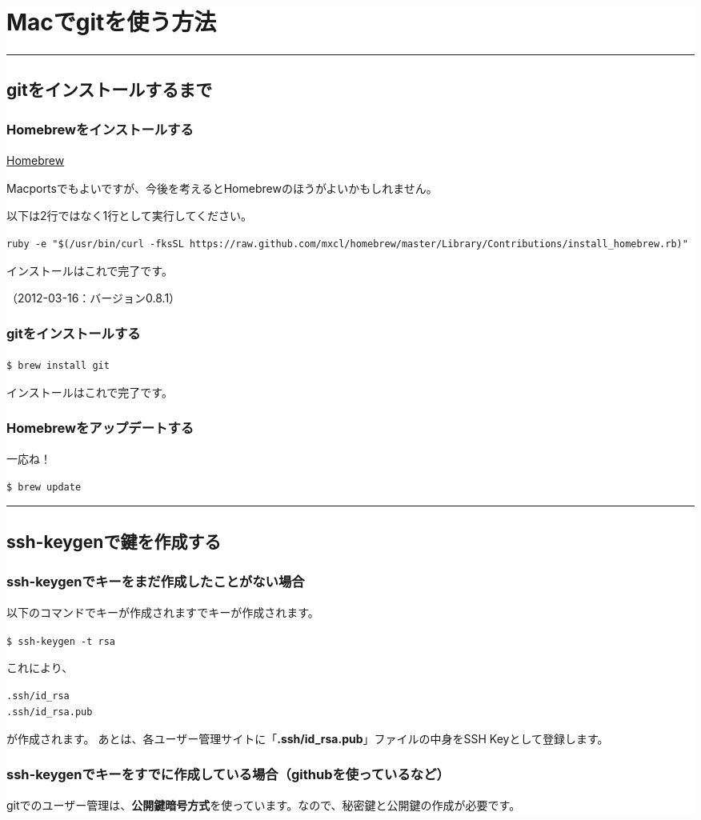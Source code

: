 Macでgitを使う方法
=

---

gitをインストールするまで
-

### Homebrewをインストールする

[Homebrew](http://mxcl.github.com/homebrew/, "")

Macportsでもよいですが、今後を考えるとHomebrewのほうがよいかもしれません。

以下は2行ではなく1行として実行してください。

	ruby -e "$(/usr/bin/curl -fksSL https://raw.github.com/mxcl/homebrew/master/Library/Contributions/install_homebrew.rb)"

インストールはこれで完了です。

（2012-03-16：バージョン0.8.1）


### gitをインストールする

	$ brew install git

インストールはこれで完了です。


### Homebrewをアップデートする

一応ね！

	$ brew update

---

ssh-keygenで鍵を作成する
-

### ssh-keygenでキーをまだ作成したことがない場合

以下のコマンドでキーが作成されますでキーが作成されます。

	$ ssh-keygen -t rsa

これにより、

	.ssh/id_rsa
	.ssh/id_rsa.pub

が作成されます。
あとは、各ユーザー管理サイトに「**.ssh/id_rsa.pub**」ファイルの中身をSSH Keyとして登録します。


### ssh-keygenでキーをすでに作成している場合（githubを使っているなど）

gitでのユーザー管理は、**公開鍵暗号方式**を使っています。なので、秘密鍵と公開鍵の作成が必要です。
